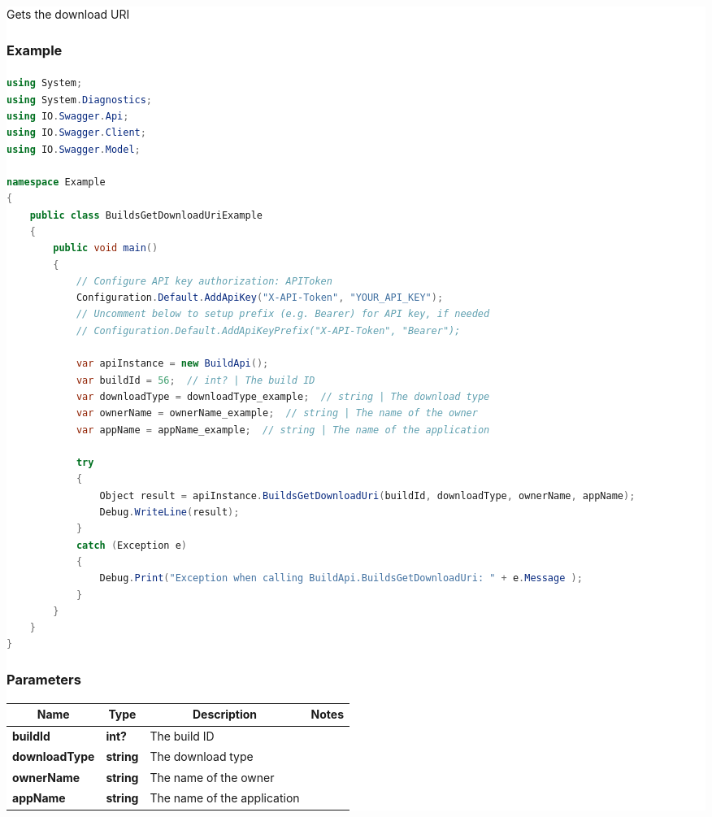 

Gets the download URI

### Example
```csharp
using System;
using System.Diagnostics;
using IO.Swagger.Api;
using IO.Swagger.Client;
using IO.Swagger.Model;

namespace Example
{
    public class BuildsGetDownloadUriExample
    {
        public void main()
        {
            // Configure API key authorization: APIToken
            Configuration.Default.AddApiKey("X-API-Token", "YOUR_API_KEY");
            // Uncomment below to setup prefix (e.g. Bearer) for API key, if needed
            // Configuration.Default.AddApiKeyPrefix("X-API-Token", "Bearer");

            var apiInstance = new BuildApi();
            var buildId = 56;  // int? | The build ID
            var downloadType = downloadType_example;  // string | The download type
            var ownerName = ownerName_example;  // string | The name of the owner
            var appName = appName_example;  // string | The name of the application

            try
            {
                Object result = apiInstance.BuildsGetDownloadUri(buildId, downloadType, ownerName, appName);
                Debug.WriteLine(result);
            }
            catch (Exception e)
            {
                Debug.Print("Exception when calling BuildApi.BuildsGetDownloadUri: " + e.Message );
            }
        }
    }
}
```

### Parameters

Name | Type | Description  | Notes
------------- | ------------- | ------------- | -------------
 **buildId** | **int?**| The build ID | 
 **downloadType** | **string**| The download type | 
 **ownerName** | **string**| The name of the owner | 
 **appName** | **string**| The name of the application | 
